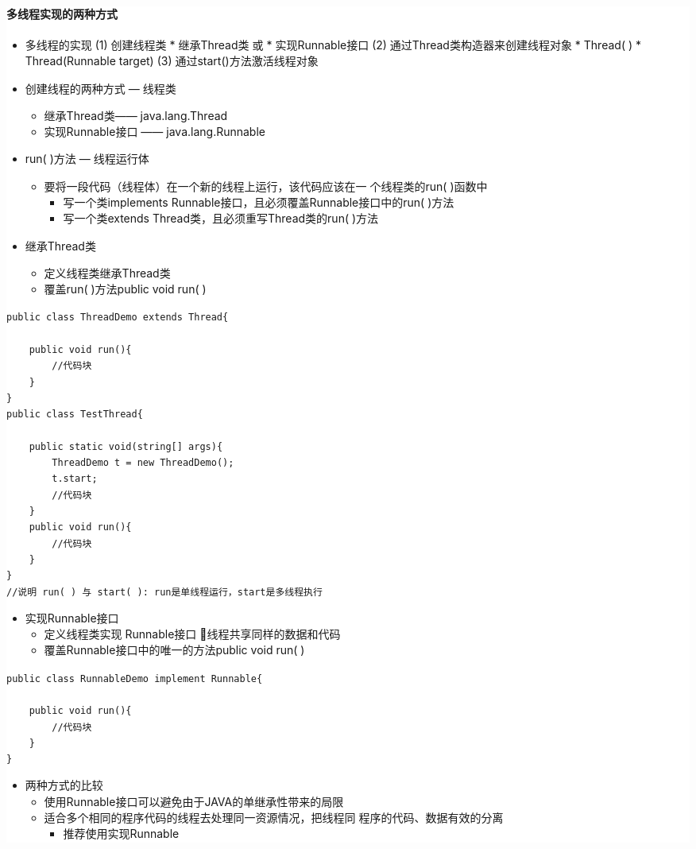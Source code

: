 #### 多线程实现的两种方式
* 多线程的实现
(1)	创建线程类
        * 继承Thread类	或
        * 实现Runnable接口
(2)	通过Thread类构造器来创建线程对象
        * Thread( )
        * Thread(Runnable target)
(3)	通过start()方法激活线程对象

* 创建线程的两种方式 — 线程类
    * 继承Thread类—— java.lang.Thread
    * 实现Runnable接口 —— java.lang.Runnable

* run( )方法 — 线程运行体
    * 要将一段代码（线程体）在一个新的线程上运行，该代码应该在一 个线程类的run( )函数中
        * 写一个类implements Runnable接口，且必须覆盖Runnable接口中的run( )方法
        * 写一个类extends Thread类，且必须重写Thread类的run( )方法

* 继承Thread类
    * 定义线程类继承Thread类
    * 覆盖run( )方法public void run( )
``````
public class ThreadDemo extends Thread{

    public void run(){
        //代码块
    }
}
public class TestThread{

    public static void(string[] args){
        ThreadDemo t = new ThreadDemo();
        t.start;
        //代码块
    }
    public void run(){
        //代码块
    }
}
//说明 run( ) 与 start( ): run是单线程运行，start是多线程执行
``````
* 实现Runnable接口
    * 定义线程类实现
Runnable接口
线程共享同样的数据和代码
    * 覆盖Runnable接口中的唯一的方法public void run( )
``````
public class RunnableDemo implement Runnable{

    public void run(){
        //代码块
    }
}
``````
* 两种方式的比较
    * 使用Runnable接口可以避免由于JAVA的单继承性带来的局限
    * 适合多个相同的程序代码的线程去处理同一资源情况，把线程同 程序的代码、数据有效的分离
        * 推荐使用实现Runnable
